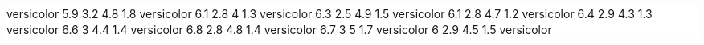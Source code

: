 <td style="text-align: center;">versicolor</td>
</tr>
<tr class="odd">
<td style="text-align: center;">5.9</td>
<td style="text-align: center;">3.2</td>
<td style="text-align: center;">4.8</td>
<td style="text-align: center;">1.8</td>
<td style="text-align: center;">versicolor</td>
</tr>
<tr class="even">
<td style="text-align: center;">6.1</td>
<td style="text-align: center;">2.8</td>
<td style="text-align: center;">4</td>
<td style="text-align: center;">1.3</td>
<td style="text-align: center;">versicolor</td>
</tr>
<tr class="odd">
<td style="text-align: center;">6.3</td>
<td style="text-align: center;">2.5</td>
<td style="text-align: center;">4.9</td>
<td style="text-align: center;">1.5</td>
<td style="text-align: center;">versicolor</td>
</tr>
<tr class="even">
<td style="text-align: center;">6.1</td>
<td style="text-align: center;">2.8</td>
<td style="text-align: center;">4.7</td>
<td style="text-align: center;">1.2</td>
<td style="text-align: center;">versicolor</td>
</tr>
<tr class="odd">
<td style="text-align: center;">6.4</td>
<td style="text-align: center;">2.9</td>
<td style="text-align: center;">4.3</td>
<td style="text-align: center;">1.3</td>
<td style="text-align: center;">versicolor</td>
</tr>
<tr class="even">
<td style="text-align: center;">6.6</td>
<td style="text-align: center;">3</td>
<td style="text-align: center;">4.4</td>
<td style="text-align: center;">1.4</td>
<td style="text-align: center;">versicolor</td>
</tr>
<tr class="odd">
<td style="text-align: center;">6.8</td>
<td style="text-align: center;">2.8</td>
<td style="text-align: center;">4.8</td>
<td style="text-align: center;">1.4</td>
<td style="text-align: center;">versicolor</td>
</tr>
<tr class="even">
<td style="text-align: center;">6.7</td>
<td style="text-align: center;">3</td>
<td style="text-align: center;">5</td>
<td style="text-align: center;">1.7</td>
<td style="text-align: center;">versicolor</td>
</tr>
<tr class="odd">
<td style="text-align: center;">6</td>
<td style="text-align: center;">2.9</td>
<td style="text-align: center;">4.5</td>
<td style="text-align: center;">1.5</td>
<td style="text-align: center;">versicolor</td>